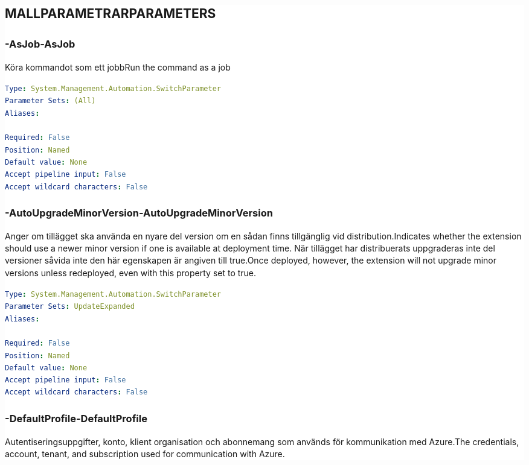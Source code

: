 ## <span data-ttu-id="8b6a8-115">MALLPARAMETRAR</span><span class="sxs-lookup"><span data-stu-id="8b6a8-115">PARAMETERS</span></span>

### <span data-ttu-id="8b6a8-116">-AsJob</span><span class="sxs-lookup"><span data-stu-id="8b6a8-116">-AsJob</span></span>
<span data-ttu-id="8b6a8-117">Köra kommandot som ett jobb</span><span class="sxs-lookup"><span data-stu-id="8b6a8-117">Run the command as a job</span></span>

```yaml
Type: System.Management.Automation.SwitchParameter
Parameter Sets: (All)
Aliases:

Required: False
Position: Named
Default value: None
Accept pipeline input: False
Accept wildcard characters: False
```

### <span data-ttu-id="8b6a8-118">-AutoUpgradeMinorVersion</span><span class="sxs-lookup"><span data-stu-id="8b6a8-118">-AutoUpgradeMinorVersion</span></span>
<span data-ttu-id="8b6a8-119">Anger om tillägget ska använda en nyare del version om en sådan finns tillgänglig vid distribution.</span><span class="sxs-lookup"><span data-stu-id="8b6a8-119">Indicates whether the extension should use a newer minor version if one is available at deployment time.</span></span>
<span data-ttu-id="8b6a8-120">När tillägget har distribuerats uppgraderas inte del versioner såvida inte den här egenskapen är angiven till true.</span><span class="sxs-lookup"><span data-stu-id="8b6a8-120">Once deployed, however, the extension will not upgrade minor versions unless redeployed, even with this property set to true.</span></span>

```yaml
Type: System.Management.Automation.SwitchParameter
Parameter Sets: UpdateExpanded
Aliases:

Required: False
Position: Named
Default value: None
Accept pipeline input: False
Accept wildcard characters: False
```

### <span data-ttu-id="8b6a8-121">-DefaultProfile</span><span class="sxs-lookup"><span data-stu-id="8b6a8-121">-DefaultProfile</span></span>
<span data-ttu-id="8b6a8-122">Autentiseringsuppgifter, konto, klient organisation och abonnemang som används för kommunikation med Azure.</span><span class="sxs-lookup"><span data-stu-id="8b6a8-122">The credentials, account, tenant, and subscription used for communication with Azure.</span></span>
